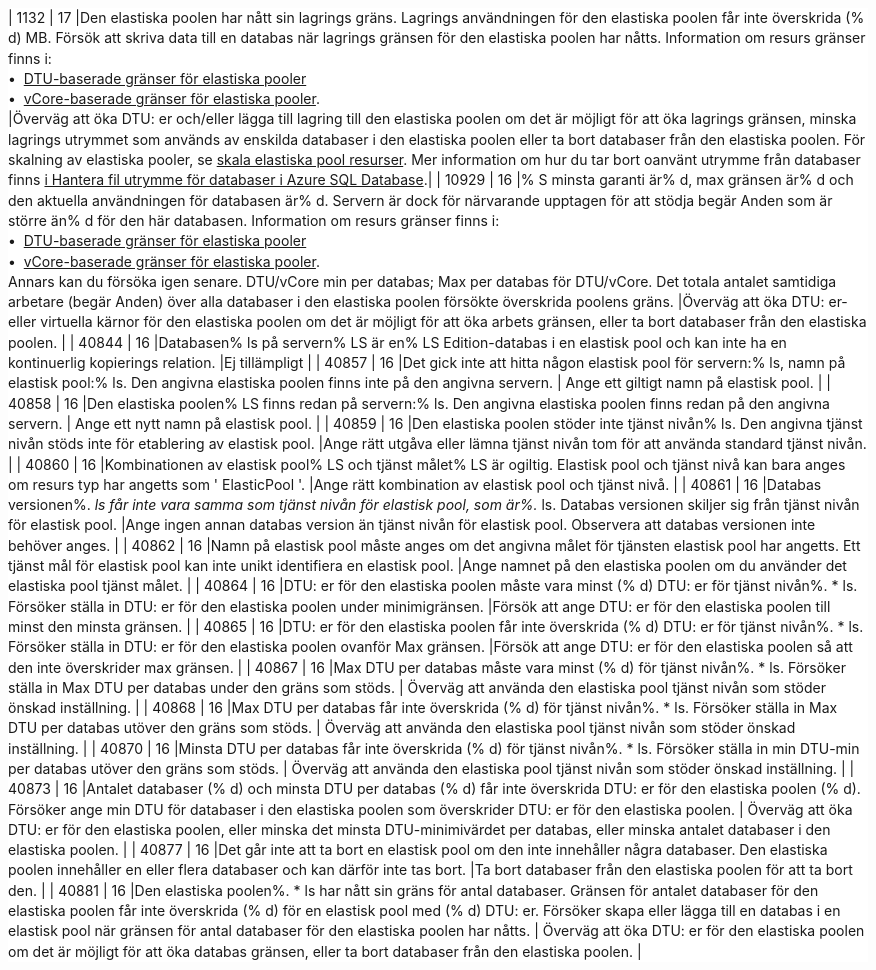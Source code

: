 | 1132 | 17 |Den elastiska poolen har nått sin lagrings gräns. Lagrings användningen för den elastiska poolen får inte överskrida (% d) MB. Försök att skriva data till en databas när lagrings gränsen för den elastiska poolen har nåtts. Information om resurs gränser finns i: <br/>&bull;&nbsp; [DTU-baserade gränser för elastiska pooler](resource-limits-dtu-elastic-pools.md)<br/>&bull;&nbsp; [vCore-baserade gränser för elastiska pooler](resource-limits-vcore-elastic-pools.md). <br/> |Överväg att öka DTU: er och/eller lägga till lagring till den elastiska poolen om det är möjligt för att öka lagrings gränsen, minska lagrings utrymmet som används av enskilda databaser i den elastiska poolen eller ta bort databaser från den elastiska poolen. För skalning av elastiska pooler, se [skala elastiska pool resurser](elastic-pool-scale.md). Mer information om hur du tar bort oanvänt utrymme från databaser finns [i Hantera fil utrymme för databaser i Azure SQL Database](file-space-manage.md).|
| 10929 | 16 |% S minsta garanti är% d, max gränsen är% d och den aktuella användningen för databasen är% d. Servern är dock för närvarande upptagen för att stödja begär Anden som är större än% d för den här databasen. Information om resurs gränser finns i: <br/>&bull;&nbsp; [DTU-baserade gränser för elastiska pooler](resource-limits-dtu-elastic-pools.md)<br/>&bull;&nbsp; [vCore-baserade gränser för elastiska pooler](resource-limits-vcore-elastic-pools.md). <br/> Annars kan du försöka igen senare. DTU/vCore min per databas; Max per databas för DTU/vCore. Det totala antalet samtidiga arbetare (begär Anden) över alla databaser i den elastiska poolen försökte överskrida poolens gräns. |Överväg att öka DTU: er-eller virtuella kärnor för den elastiska poolen om det är möjligt för att öka arbets gränsen, eller ta bort databaser från den elastiska poolen. |
| 40844 | 16 |Databasen% ls på servern% LS är en% LS Edition-databas i en elastisk pool och kan inte ha en kontinuerlig kopierings relation.  |Ej tillämpligt |
| 40857 | 16 |Det gick inte att hitta någon elastisk pool för servern:% ls, namn på elastisk pool:% ls. Den angivna elastiska poolen finns inte på den angivna servern. | Ange ett giltigt namn på elastisk pool. |
| 40858 | 16 |Den elastiska poolen% LS finns redan på servern:% ls. Den angivna elastiska poolen finns redan på den angivna servern. | Ange ett nytt namn på elastisk pool. |
| 40859 | 16 |Den elastiska poolen stöder inte tjänst nivån% ls. Den angivna tjänst nivån stöds inte för etablering av elastisk pool. |Ange rätt utgåva eller lämna tjänst nivån tom för att använda standard tjänst nivån. |
| 40860 | 16 |Kombinationen av elastisk pool% LS och tjänst målet% LS är ogiltig. Elastisk pool och tjänst nivå kan bara anges om resurs typ har angetts som ' ElasticPool '. |Ange rätt kombination av elastisk pool och tjänst nivå. |
| 40861 | 16 |Databas versionen%. *ls får inte vara samma som tjänst nivån för elastisk pool, som är%.* ls. Databas versionen skiljer sig från tjänst nivån för elastisk pool. |Ange ingen annan databas version än tjänst nivån för elastisk pool.  Observera att databas versionen inte behöver anges. |
| 40862 | 16 |Namn på elastisk pool måste anges om det angivna målet för tjänsten elastisk pool har angetts. Ett tjänst mål för elastisk pool kan inte unikt identifiera en elastisk pool. |Ange namnet på den elastiska poolen om du använder det elastiska pool tjänst målet. |
| 40864 | 16 |DTU: er för den elastiska poolen måste vara minst (% d) DTU: er för tjänst nivån%. * ls. Försöker ställa in DTU: er för den elastiska poolen under minimigränsen. |Försök att ange DTU: er för den elastiska poolen till minst den minsta gränsen. |
| 40865 | 16 |DTU: er för den elastiska poolen får inte överskrida (% d) DTU: er för tjänst nivån%. * ls. Försöker ställa in DTU: er för den elastiska poolen ovanför Max gränsen. |Försök att ange DTU: er för den elastiska poolen så att den inte överskrider max gränsen. |
| 40867 | 16 |Max DTU per databas måste vara minst (% d) för tjänst nivån%. * ls. Försöker ställa in Max DTU per databas under den gräns som stöds. | Överväg att använda den elastiska pool tjänst nivån som stöder önskad inställning. |
| 40868 | 16 |Max DTU per databas får inte överskrida (% d) för tjänst nivån%. * ls. Försöker ställa in Max DTU per databas utöver den gräns som stöds. | Överväg att använda den elastiska pool tjänst nivån som stöder önskad inställning. |
| 40870 | 16 |Minsta DTU per databas får inte överskrida (% d) för tjänst nivån%. * ls. Försöker ställa in min DTU-min per databas utöver den gräns som stöds. | Överväg att använda den elastiska pool tjänst nivån som stöder önskad inställning. |
| 40873 | 16 |Antalet databaser (% d) och minsta DTU per databas (% d) får inte överskrida DTU: er för den elastiska poolen (% d). Försöker ange min DTU för databaser i den elastiska poolen som överskrider DTU: er för den elastiska poolen. | Överväg att öka DTU: er för den elastiska poolen, eller minska det minsta DTU-minimivärdet per databas, eller minska antalet databaser i den elastiska poolen. |
| 40877 | 16 |Det går inte att ta bort en elastisk pool om den inte innehåller några databaser. Den elastiska poolen innehåller en eller flera databaser och kan därför inte tas bort. |Ta bort databaser från den elastiska poolen för att ta bort den. |
| 40881 | 16 |Den elastiska poolen%. * ls har nått sin gräns för antal databaser.  Gränsen för antalet databaser för den elastiska poolen får inte överskrida (% d) för en elastisk pool med (% d) DTU: er. Försöker skapa eller lägga till en databas i en elastisk pool när gränsen för antal databaser för den elastiska poolen har nåtts. | Överväg att öka DTU: er för den elastiska poolen om det är möjligt för att öka databas gränsen, eller ta bort databaser från den elastiska poolen. |